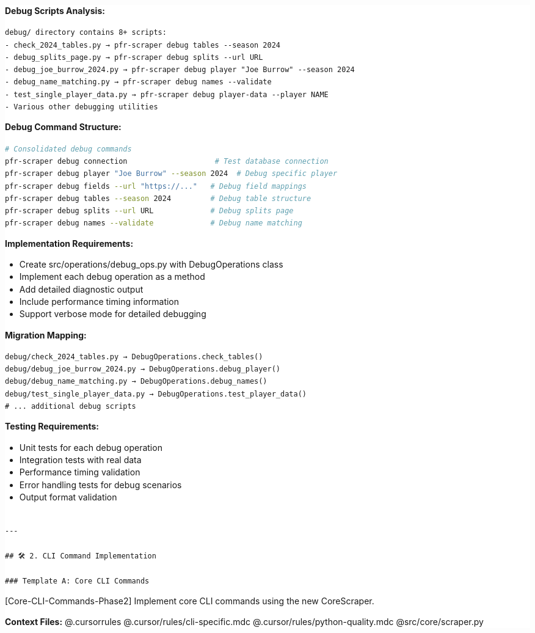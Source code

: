 **Debug Scripts Analysis:**
```
debug/ directory contains 8+ scripts:
- check_2024_tables.py → pfr-scraper debug tables --season 2024
- debug_splits_page.py → pfr-scraper debug splits --url URL
- debug_joe_burrow_2024.py → pfr-scraper debug player "Joe Burrow" --season 2024
- debug_name_matching.py → pfr-scraper debug names --validate
- test_single_player_data.py → pfr-scraper debug player-data --player NAME
- Various other debugging utilities
```

**Debug Command Structure:**
```bash
# Consolidated debug commands
pfr-scraper debug connection                    # Test database connection
pfr-scraper debug player "Joe Burrow" --season 2024  # Debug specific player
pfr-scraper debug fields --url "https://..."   # Debug field mappings
pfr-scraper debug tables --season 2024         # Debug table structure
pfr-scraper debug splits --url URL             # Debug splits page
pfr-scraper debug names --validate             # Debug name matching
```

**Implementation Requirements:**
- Create src/operations/debug_ops.py with DebugOperations class
- Implement each debug operation as a method
- Add detailed diagnostic output
- Include performance timing information
- Support verbose mode for detailed debugging

**Migration Mapping:**
```
debug/check_2024_tables.py → DebugOperations.check_tables()
debug/debug_joe_burrow_2024.py → DebugOperations.debug_player()
debug/debug_name_matching.py → DebugOperations.debug_names()
debug/test_single_player_data.py → DebugOperations.test_player_data()
# ... additional debug scripts
```

**Testing Requirements:**
- Unit tests for each debug operation
- Integration tests with real data
- Performance timing validation
- Error handling tests for debug scenarios
- Output format validation
```

---

## 🛠️ 2. CLI Command Implementation

### Template A: Core CLI Commands
```
[Core-CLI-Commands-Phase2] Implement core CLI commands using the new CoreScraper.

**Context Files:**
@.cursorrules
@.cursor/rules/cli-specific.mdc
@.cursor/rules/python-quality.mdc
@src/core/scraper.py
